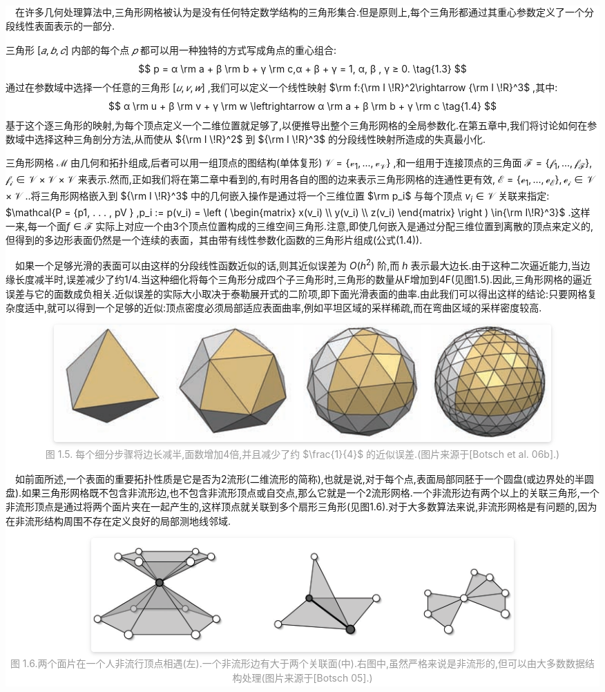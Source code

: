 &emsp;在许多几何处理算法中,三角形网格被认为是没有任何特定数学结构的三角形集合.但是原则上,每个三角形都通过其重心参数定义了一个分段线性表面表示的一部分.

三角形 $[𝑎,𝑏,𝑐]$ 内部的每个点 $𝑝$ 都可以用一种独特的方式写成角点的重心组合:
$$
p = α \rm a + β \rm b + γ \rm c,α + β + γ = 1, α, β , γ ≥ 0. \tag{1.3}
$$
通过在参数域中选择一个任意的三角形 $[𝑢,𝑣,𝑤]$ ,我们可以定义一个线性映射 $\rm f:{\rm I \!R}^2\rightarrow {\rm I \!R}^3$ ,其中:
$$
α \rm u + β \rm v + γ \rm w \leftrightarrow α \rm a + β \rm b + γ \rm c  \tag{1.4}
$$
基于这个逐三角形的映射,为每个顶点定义一个二维位置就足够了,以便推导出整个三角形网格的全局参数化.在第五章中,我们将讨论如何在参数域中选择这种三角剖分方法,从而使从 ${\rm I \!R}^2$ 到 ${\rm I \!R}^3$ 的分段线性映射所造成的失真最小化.

三角形网格 $\mathcal{M}$ 由几何和拓扑组成,后者可以用一组顶点的图结构(单体复形) $\mathcal{V = \{v_1,...,v_V \}}$ ,和一组用于连接顶点的三角面 $\mathcal{F = \{f_1,...,f_F \} , f_i ∈ V × V × V}$ 来表示.然而,正如我们将在第二章中看到的,有时用各自的图的边来表示三角形网格的连通性更有效, $\mathcal{E = \{e_1, . . . , e_E\} , e_i ∈ V × V}$ ..将三角形网格嵌入到 ${\rm I \!R}^3$ 中的几何嵌入操作是通过将一个三维位置 $\rm p_i$ 与每个顶点 $v_i\in \mathcal{V}$ 关联来指定:
$\mathcal{P = {p1, . . . , pV } ,p_i := p(v_i) = \left (  \begin{matrix}    x(v_i) \\ y(v_i) \\ z(v_i)  \end{matrix}   \right  ) \in{\rm I\!R}^3}$ .这样一来,每一个面$f\in \mathcal{F}$ 实际上对应一个由3个顶点位置构成的三维空间三角形.注意,即使几何嵌入是通过分配三维位置到离散的顶点来定义的,但得到的多边形表面仍然是一个连续的表面，其由带有线性参数化函数的三角形片组成(公式(1.4)).

&emsp;如果一个足够光滑的表面可以由这样的分段线性函数近似的话,则其近似误差为 $O(h^2)$ 阶,而 $h$ 表示最大边长.由于这种二次逼近能力,当边缘长度减半时,误差减少了约1/4.当这种细化将每个三角形分成四个子三角形时,三角形的数量从F增加到4F(见图1.5).因此,三角形网格的逼近误差与它的面数成负相关.近似误差的实际大小取决于泰勒展开式的二阶项,即下面光滑表面的曲率.由此我们可以得出这样的结论:只要网格复杂度适中,就可以得到一个足够的近似:顶点密度必须局部适应表面曲率,例如平坦区域的采样稀疏,而在弯曲区域的采样密度较高.

<center>
    <img style="border-radius: 0.3125em;
    box-shadow: 0 2px 4px 0 rgba(34,36,38,.12),0 2px 10px 0 rgba(34,36,38,.08);" 
    src="image-4.png">
    <br>
    <div style="color:orange;
    display: inline-block;
    color: #999;
    padding: 2px;">图 1.5. 每个细分步骤将边长减半,面数增加4倍,并且减少了约 $\frac{1}{4}$ 的近似误差.(图片来源于[Botsch et al. 06b].)</div>
</center>

&emsp;如前面所述,一个表面的重要拓扑性质是它是否为2流形(二维流形的简称),也就是说,对于每个点,表面局部同胚于一个圆盘(或边界处的半圆盘).如果三角形网格既不包含非流形边,也不包含非流形顶点或自交点,那么它就是一个2流形网格.一个非流形边有两个以上的关联三角形,一个非流形顶点是通过将两个面片夹在一起产生的,这样顶点就关联到多个扇形三角形(见图1.6).对于大多数算法来说,非流形网格是有问题的,因为在非流形结构周围不存在定义良好的局部测地线邻域.

<center>
    <img style="border-radius: 0.3125em;
    box-shadow: 0 2px 4px 0 rgba(34,36,38,.12),0 2px 10px 0 rgba(34,36,38,.08);" 
    src="image-5.png">
    <br>
    <div style="color:orange;
    display: inline-block;
    color: #999;
    padding: 2px;">图 1.6.两个面片在一个人非流行顶点相遇(左).一个非流形边有大于两个关联面(中).右图中,虽然严格来说是非流形的,但可以由大多数数据结构处理(图片来源于[Botsch 05].)</div>
</center>
